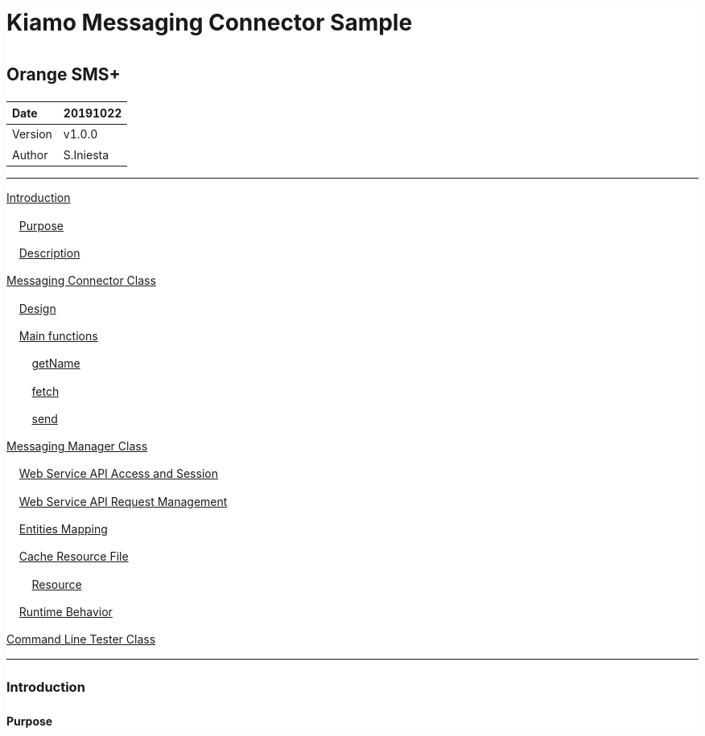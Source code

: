 # Kiamo Messaging Connector Sample

## Orange SMS+



| Date    | 20191022  |
| :------ | --------- |
| Version | v1.0.0    |
| Author  | S.Iniesta |



------


[Introduction](#introduction)

&nbsp;&nbsp;&nbsp;&nbsp;[Purpose](#purpose)

&nbsp;&nbsp;&nbsp;&nbsp;[Description](#description)

[Messaging Connector Class](#messagingConnectorClass)

&nbsp;&nbsp;&nbsp;&nbsp;[Design](#design)

&nbsp;&nbsp;&nbsp;&nbsp;[Main functions](#mainFunctions)

&nbsp;&nbsp;&nbsp;&nbsp;&nbsp;&nbsp;&nbsp;&nbsp;[getName](#getname)

&nbsp;&nbsp;&nbsp;&nbsp;&nbsp;&nbsp;&nbsp;&nbsp;[fetch](#fetch)

&nbsp;&nbsp;&nbsp;&nbsp;&nbsp;&nbsp;&nbsp;&nbsp;[send](#send)

[Messaging Manager Class](#messagingManagerClass)

&nbsp;&nbsp;&nbsp;&nbsp;[Web Service API Access and Session](#webServiceApiAccessAndSession)

&nbsp;&nbsp;&nbsp;&nbsp;[Web Service API Request Management](#webServiceApiRequestManagement)

&nbsp;&nbsp;&nbsp;&nbsp;[Entities Mapping](#entitiesMapping)

&nbsp;&nbsp;&nbsp;&nbsp;[Cache Resource File](#cacheResourceFile)

&nbsp;&nbsp;&nbsp;&nbsp;&nbsp;&nbsp;&nbsp;&nbsp;[Resource](#resources)

&nbsp;&nbsp;&nbsp;&nbsp;[Runtime Behavior](#runtimeBehavior)

[Command Line Tester Class](#commandLineTesterClass)


------



<a name="introduction"></a>
### Introduction

<a name="purpose"></a>
#### 	Purpose

